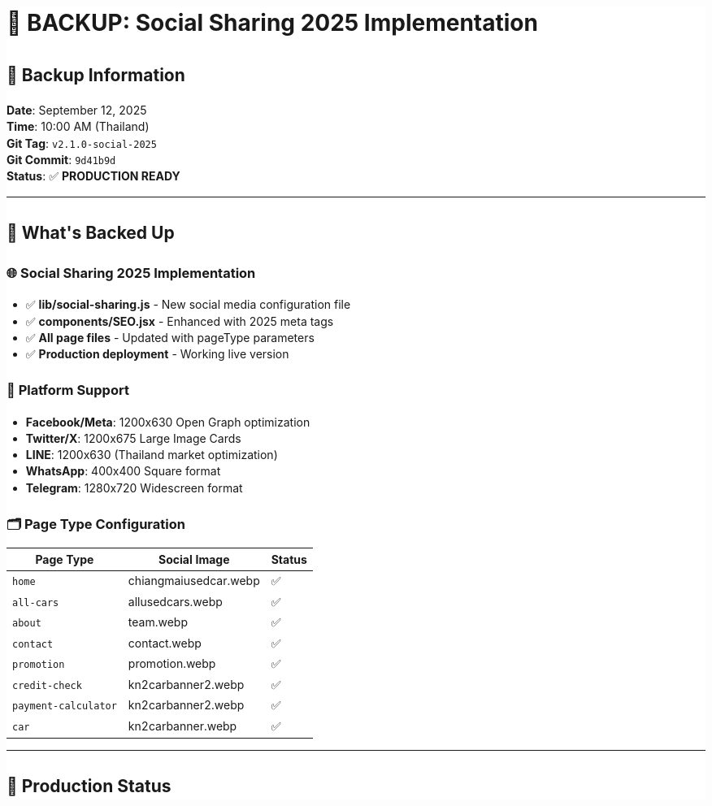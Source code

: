 # 💾 BACKUP: Social Sharing 2025 Implementation

## 📅 Backup Information

**Date**: September 12, 2025  
**Time**: 10:00 AM (Thailand)  
**Git Tag**: `v2.1.0-social-2025`  
**Git Commit**: `9d41b9d`  
**Status**: ✅ **PRODUCTION READY**

---

## 🎯 What's Backed Up

### 🌐 **Social Sharing 2025 Implementation**

- ✅ **lib/social-sharing.js** - New social media configuration file
- ✅ **components/SEO.jsx** - Enhanced with 2025 meta tags
- ✅ **All page files** - Updated with pageType parameters
- ✅ **Production deployment** - Working live version

### 📱 **Platform Support**

- **Facebook/Meta**: 1200x630 Open Graph optimization
- **Twitter/X**: 1200x675 Large Image Cards
- **LINE**: 1200x630 (Thailand market optimization)
- **WhatsApp**: 400x400 Square format
- **Telegram**: 1280x720 Widescreen format

### 🗂️ **Page Type Configuration**

| Page Type            | Social Image          | Status |
| -------------------- | --------------------- | ------ |
| `home`               | chiangmaiusedcar.webp | ✅     |
| `all-cars`           | allusedcars.webp      | ✅     |
| `about`              | team.webp             | ✅     |
| `contact`            | contact.webp          | ✅     |
| `promotion`          | promotion.webp        | ✅     |
| `credit-check`       | kn2carbanner2.webp    | ✅     |
| `payment-calculator` | kn2carbanner2.webp    | ✅     |
| `car`                | kn2carbanner.webp     | ✅     |

---

## 🚀 Production Status
